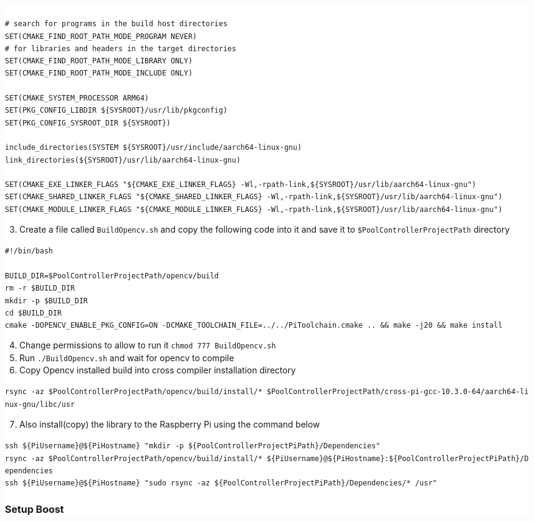```

# search for programs in the build host directories
SET(CMAKE_FIND_ROOT_PATH_MODE_PROGRAM NEVER)
# for libraries and headers in the target directories
SET(CMAKE_FIND_ROOT_PATH_MODE_LIBRARY ONLY)
SET(CMAKE_FIND_ROOT_PATH_MODE_INCLUDE ONLY)

SET(CMAKE_SYSTEM_PROCESSOR ARM64)
SET(PKG_CONFIG_LIBDIR ${SYSROOT}/usr/lib/pkgconfig)
SET(PKG_CONFIG_SYSROOT_DIR ${SYSROOT})

include_directories(SYSTEM ${SYSROOT}/usr/include/aarch64-linux-gnu)
link_directories(${SYSROOT}/usr/lib/aarch64-linux-gnu)

SET(CMAKE_EXE_LINKER_FLAGS "${CMAKE_EXE_LINKER_FLAGS} -Wl,-rpath-link,${SYSROOT}/usr/lib/aarch64-linux-gnu")
SET(CMAKE_SHARED_LINKER_FLAGS "${CMAKE_SHARED_LINKER_FLAGS} -Wl,-rpath-link,${SYSROOT}/usr/lib/aarch64-linux-gnu")
SET(CMAKE_MODULE_LINKER_FLAGS "${CMAKE_MODULE_LINKER_FLAGS} -Wl,-rpath-link,${SYSROOT}/usr/lib/aarch64-linux-gnu")
```

3. Create a file called `BuildOpencv.sh` and copy the following code into it and save it to `$PoolControllerProjectPath` directory

```
#!/bin/bash

BUILD_DIR=$PoolControllerProjectPath/opencv/build
rm -r $BUILD_DIR
mkdir -p $BUILD_DIR
cd $BUILD_DIR
cmake -DOPENCV_ENABLE_PKG_CONFIG=ON -DCMAKE_TOOLCHAIN_FILE=../../PiToolchain.cmake .. && make -j20 && make install
```

4. Change permissions to allow to run it `chmod 777 BuildOpencv.sh`
5. Run `./BuildOpencv.sh` and wait for opencv to compile
6. Copy Opencv installed build into cross compiler installation directory

```
rsync -az $PoolControllerProjectPath/opencv/build/install/* $PoolControllerProjectPath/cross-pi-gcc-10.3.0-64/aarch64-linux-gnu/libc/usr
```

7. Also install(copy) the library to the Raspberry Pi using the command below

```
ssh ${PiUsername}@${PiHostname} "mkdir -p ${PoolControllerProjectPiPath}/Dependencies"
rsync -az $PoolControllerProjectPath/opencv/build/install/* ${PiUsername}@${PiHostname}:${PoolControllerProjectPiPath}/Dependencies
ssh ${PiUsername}@${PiHostname} "sudo rsync -az ${PoolControllerProjectPiPath}/Dependencies/* /usr"
```

### Setup Boost
